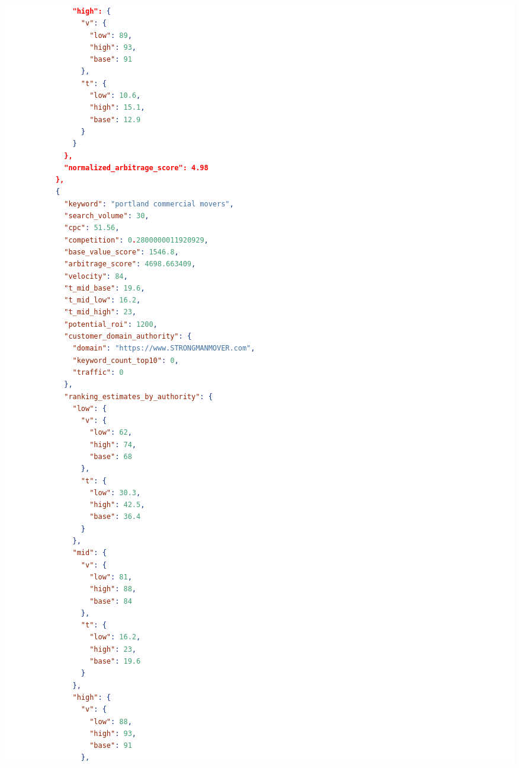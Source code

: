 ```json
                "high": {
                  "v": {
                    "low": 89,
                    "high": 93,
                    "base": 91
                  },
                  "t": {
                    "low": 10.6,
                    "high": 15.1,
                    "base": 12.9
                  }
                }
              },
              "normalized_arbitrage_score": 4.98
            },
            {
              "keyword": "portland commercial movers",
              "search_volume": 30,
              "cpc": 51.56,
              "competition": 0.2800000011920929,
              "base_value_score": 1546.8,
              "arbitrage_score": 4698.663409,
              "velocity": 84,
              "t_mid_base": 19.6,
              "t_mid_low": 16.2,
              "t_mid_high": 23,
              "potential_roi": 1200,
              "customer_domain_authority": {
                "domain": "https://www.STRONGMANMOVER.com",
                "keyword_count_top10": 0,
                "traffic": 0
              },
              "ranking_estimates_by_authority": {
                "low": {
                  "v": {
                    "low": 62,
                    "high": 74,
                    "base": 68
                  },
                  "t": {
                    "low": 30.3,
                    "high": 42.5,
                    "base": 36.4
                  }
                },
                "mid": {
                  "v": {
                    "low": 81,
                    "high": 88,
                    "base": 84
                  },
                  "t": {
                    "low": 16.2,
                    "high": 23,
                    "base": 19.6
                  }
                },
                "high": {
                  "v": {
                    "low": 88,
                    "high": 93,
                    "base": 91
                  },
```